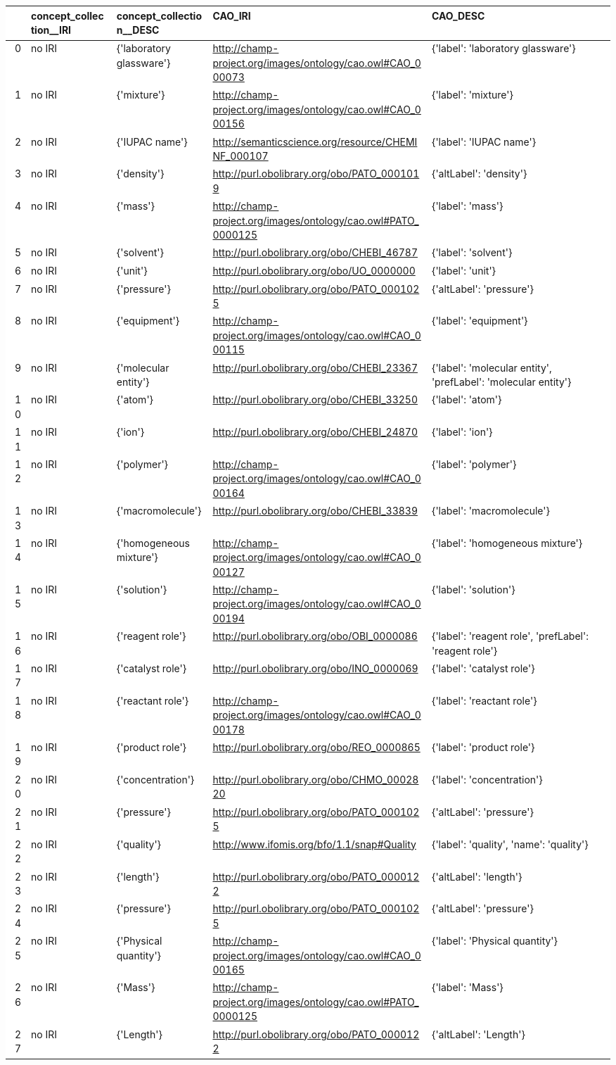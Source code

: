 |     | concept_collection__IRI   | concept_collection__DESC         | CAO_IRI                                                       | CAO_DESC                                                       |
|----:|:--------------------------|:---------------------------------|:--------------------------------------------------------------|:---------------------------------------------------------------|
|   0 | no IRI                    | {'laboratory glassware'}         | http://champ-project.org/images/ontology/cao.owl#CAO_000073   | {'label': 'laboratory glassware'}                              |
|   1 | no IRI                    | {'mixture'}                      | http://champ-project.org/images/ontology/cao.owl#CAO_000156   | {'label': 'mixture'}                                           |
|   2 | no IRI                    | {'IUPAC name'}                   | http://semanticscience.org/resource/CHEMINF_000107            | {'label': 'IUPAC name'}                                        |
|   3 | no IRI                    | {'density'}                      | http://purl.obolibrary.org/obo/PATO_0001019                   | {'altLabel': 'density'}                                        |
|   4 | no IRI                    | {'mass'}                         | http://champ-project.org/images/ontology/cao.owl#PATO_0000125 | {'label': 'mass'}                                              |
|   5 | no IRI                    | {'solvent'}                      | http://purl.obolibrary.org/obo/CHEBI_46787                    | {'label': 'solvent'}                                           |
|   6 | no IRI                    | {'unit'}                         | http://purl.obolibrary.org/obo/UO_0000000                     | {'label': 'unit'}                                              |
|   7 | no IRI                    | {'pressure'}                     | http://purl.obolibrary.org/obo/PATO_0001025                   | {'altLabel': 'pressure'}                                       |
|   8 | no IRI                    | {'equipment'}                    | http://champ-project.org/images/ontology/cao.owl#CAO_000115   | {'label': 'equipment'}                                         |
|   9 | no IRI                    | {'molecular entity'}             | http://purl.obolibrary.org/obo/CHEBI_23367                    | {'label': 'molecular entity', 'prefLabel': 'molecular entity'} |
|  10 | no IRI                    | {'atom'}                         | http://purl.obolibrary.org/obo/CHEBI_33250                    | {'label': 'atom'}                                              |
|  11 | no IRI                    | {'ion'}                          | http://purl.obolibrary.org/obo/CHEBI_24870                    | {'label': 'ion'}                                               |
|  12 | no IRI                    | {'polymer'}                      | http://champ-project.org/images/ontology/cao.owl#CAO_000164   | {'label': 'polymer'}                                           |
|  13 | no IRI                    | {'macromolecule'}                | http://purl.obolibrary.org/obo/CHEBI_33839                    | {'label': 'macromolecule'}                                     |
|  14 | no IRI                    | {'homogeneous mixture'}          | http://champ-project.org/images/ontology/cao.owl#CAO_000127   | {'label': 'homogeneous mixture'}                               |
|  15 | no IRI                    | {'solution'}                     | http://champ-project.org/images/ontology/cao.owl#CAO_000194   | {'label': 'solution'}                                          |
|  16 | no IRI                    | {'reagent role'}                 | http://purl.obolibrary.org/obo/OBI_0000086                    | {'label': 'reagent role', 'prefLabel': 'reagent role'}         |
|  17 | no IRI                    | {'catalyst role'}                | http://purl.obolibrary.org/obo/INO_0000069                    | {'label': 'catalyst role'}                                     |
|  18 | no IRI                    | {'reactant role'}                | http://champ-project.org/images/ontology/cao.owl#CAO_000178   | {'label': 'reactant role'}                                     |
|  19 | no IRI                    | {'product role'}                 | http://purl.obolibrary.org/obo/REO_0000865                    | {'label': 'product role'}                                      |
|  20 | no IRI                    | {'concentration'}                | http://purl.obolibrary.org/obo/CHMO_0002820                   | {'label': 'concentration'}                                     |
|  21 | no IRI                    | {'pressure'}                     | http://purl.obolibrary.org/obo/PATO_0001025                   | {'altLabel': 'pressure'}                                       |
|  22 | no IRI                    | {'quality'}                      | http://www.ifomis.org/bfo/1.1/snap#Quality                    | {'label': 'quality', 'name': 'quality'}                        |
|  23 | no IRI                    | {'length'}                       | http://purl.obolibrary.org/obo/PATO_0000122                   | {'altLabel': 'length'}                                         |
|  24 | no IRI                    | {'pressure'}                     | http://purl.obolibrary.org/obo/PATO_0001025                   | {'altLabel': 'pressure'}                                       |
|  25 | no IRI                    | {'Physical quantity'}            | http://champ-project.org/images/ontology/cao.owl#CAO_000165   | {'label': 'Physical quantity'}                                 |
|  26 | no IRI                    | {'Mass'}                         | http://champ-project.org/images/ontology/cao.owl#PATO_0000125 | {'label': 'Mass'}                                              |
|  27 | no IRI                    | {'Length'}                       | http://purl.obolibrary.org/obo/PATO_0000122                   | {'altLabel': 'Length'}                                         |
